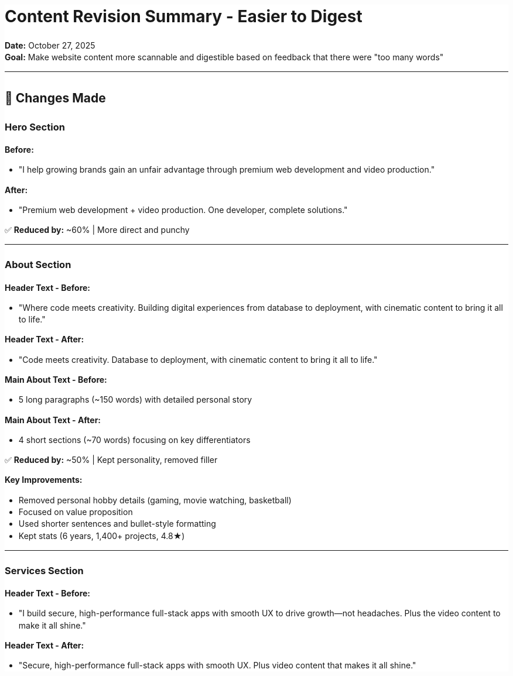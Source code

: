 # Content Revision Summary - Easier to Digest

**Date:** October 27, 2025  
**Goal:** Make website content more scannable and digestible based on feedback that there were "too many words"

---

## 🎯 Changes Made

### Hero Section
**Before:**
- "I help growing brands gain an unfair advantage through premium web development and video production."

**After:**
- "Premium web development + video production. One developer, complete solutions."

✅ **Reduced by:** ~60% | More direct and punchy

---

### About Section

**Header Text - Before:**
- "Where code meets creativity. Building digital experiences from database to deployment, with cinematic content to bring it all to life."

**Header Text - After:**
- "Code meets creativity. Database to deployment, with cinematic content to bring it all to life."

**Main About Text - Before:** 
- 5 long paragraphs (~150 words) with detailed personal story

**Main About Text - After:**
- 4 short sections (~70 words) focusing on key differentiators

✅ **Reduced by:** ~50% | Kept personality, removed filler

**Key Improvements:**
- Removed personal hobby details (gaming, movie watching, basketball)
- Focused on value proposition
- Used shorter sentences and bullet-style formatting
- Kept stats (6 years, 1,400+ projects, 4.8★)

---

### Services Section

**Header Text - Before:**
- "I build secure, high-performance full-stack apps with smooth UX to drive growth—not headaches. Plus the video content to make it all shine."

**Header Text - After:**
- "Secure, high-performance full-stack apps with smooth UX. Plus video content that makes it all shine."
